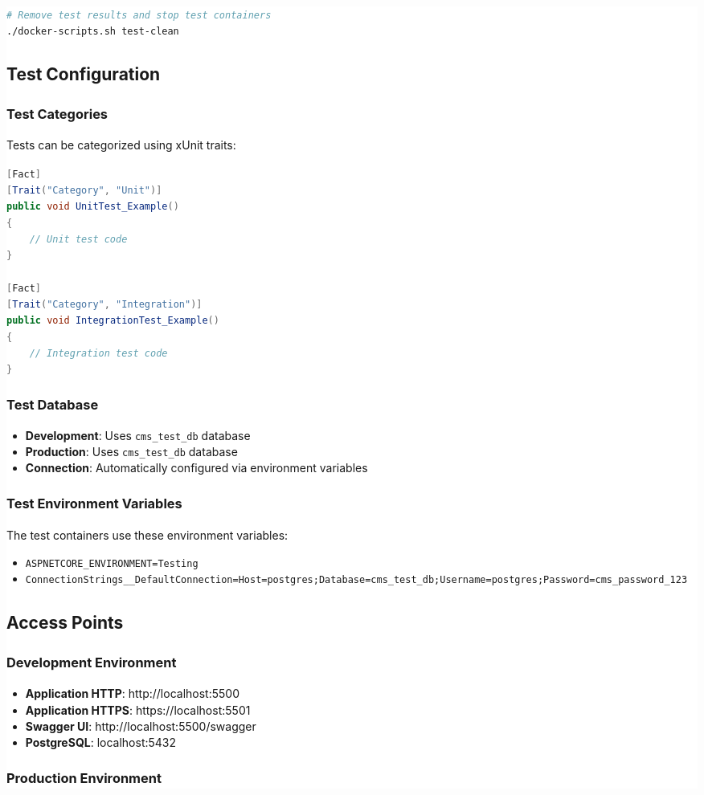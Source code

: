 ```bash
# Remove test results and stop test containers
./docker-scripts.sh test-clean
```

## Test Configuration

### Test Categories

Tests can be categorized using xUnit traits:

```csharp
[Fact]
[Trait("Category", "Unit")]
public void UnitTest_Example()
{
    // Unit test code
}

[Fact]
[Trait("Category", "Integration")]
public void IntegrationTest_Example()
{
    // Integration test code
}
```

### Test Database

- **Development**: Uses `cms_test_db` database
- **Production**: Uses `cms_test_db` database
- **Connection**: Automatically configured via environment variables

### Test Environment Variables

The test containers use these environment variables:

- `ASPNETCORE_ENVIRONMENT=Testing`
- `ConnectionStrings__DefaultConnection=Host=postgres;Database=cms_test_db;Username=postgres;Password=cms_password_123`

## Access Points

### Development Environment

- **Application HTTP**: http://localhost:5500
- **Application HTTPS**: https://localhost:5501
- **Swagger UI**: http://localhost:5500/swagger
- **PostgreSQL**: localhost:5432

### Production Environment
